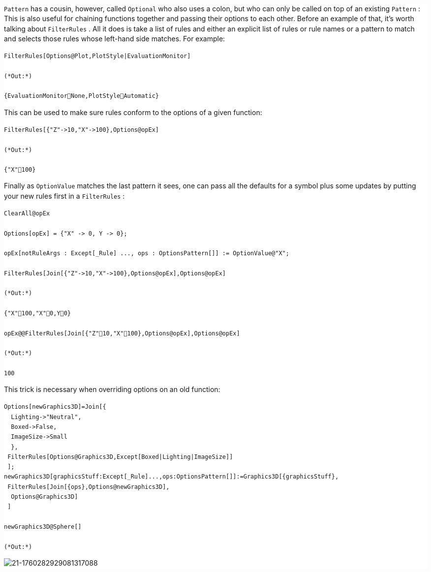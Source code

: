 ```Pattern```  has a cousin, however, called  ```Optional```  who also uses a colon, but who can only be called on top of an existing  ```Pattern``` :
This is also useful for chaining functions together and passing their options to each other. Before an example of that, it’s worth talking about  ```FilterRules``` . All it does is take a list of rules and either an explicit list of rules or rule names or a pattern to match and selects those rules whose left-hand side matches. For example:

	FilterRules[Options@Plot,PlotStyle|EvaluationMonitor]

	(*Out:*)
	
	{EvaluationMonitorNone,PlotStyleAutomatic}

This can be used to make sure rules conform to the options of a given function:

	FilterRules[{"Z"->10,"X"->100},Options@opEx]

	(*Out:*)
	
	{"X"100}

Finally as  ```OptionValue```  matches the last pattern it sees, one can pass all the defaults for a symbol plus some updates by putting your new rules first in a  ```FilterRules``` :

	ClearAll@opEx

	Options[opEx] = {"X" -> 0, Y -> 0};

	opEx[notRuleArgs : Except[_Rule] ..., ops : OptionsPattern[]] := OptionValue@"X";

	FilterRules[Join[{"Z"->10,"X"->100},Options@opEx],Options@opEx]

	(*Out:*)
	
	{"X"100,"X"0,Y0}

	opEx@@FilterRules[Join[{"Z"10,"X"100},Options@opEx],Options@opEx]

	(*Out:*)
	
	100

This trick is necessary when overriding options on an old function:

	Options[newGraphics3D]=Join[{
	  Lighting->"Neutral",
	  Boxed->False,
	  ImageSize->Small
	  },
	 FilterRules[Options@Graphics3D,Except[Boxed|Lighting|ImageSize]]
	 ];
	newGraphics3D[graphicsStuff:Except[_Rule]...,ops:OptionsPattern[]]:=Graphics3D[{graphicsStuff},
	 FilterRules[Join[{ops},Options@newGraphics3D],
	  Options@Graphics3D]
	 ]

	newGraphics3D@Sphere[]

	(*Out:*)
	
![21-1760282929081317088]({filename}/img/21-1760282929081317088.png)
